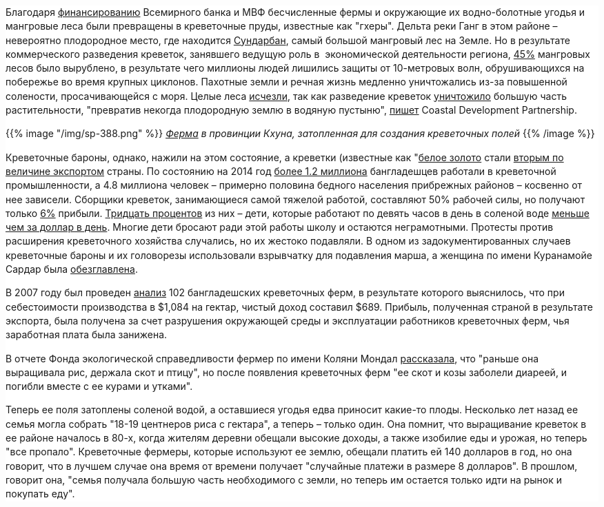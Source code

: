 Благодаря [финансированию](http://madadoc.irenala.edu.mg/documents/9353_Shrimp%20report-WorldBank.pdf) Всемирного банка и МВФ бесчисленные фермы и окружающие их водно-болотные угодья и мангровые леса были превращены в креветочные пруды, известные как "гхеры". Дельта реки Ганг в этом районе – невероятно плодородное место, где находится [Сундарбан](https://whc.unesco.org/en/list/798/), самый большой мангровый лес на Земле. Но в результате коммерческого разведения креветок, занявшего ведущую роль в  экономической деятельности региона, [45%](https://www.wrm.org.uy/bulletin-articles/bangladesh-losing-mangroves-to-shrimp-farming-leads-to-food-loss-and-environmental-insecurity) мангровых лесов было вырублено, в результате чего миллионы людей лишились защиты от 10-метровых волн, обрушивающихся на побережье во время крупных циклонов. Пахотные земли и речная жизнь медленно уничтожались из-за повышенной солености, просачивающейся с моря. Целые леса [исчезли](https://ejfoundation.org/resources/downloads/desert_in_the_delta.pdf), так как разведение креветок [уничтожило](https://www.cdpbd.org/images/files/Working%20together%20for%20eco-friendly%20responsible%20shrimp%20farming.pdf) большую часть растительности, "превратив некогда плодородную землю в водяную пустыню", [пишет](https://ejfoundation.org/resources/downloads/desert_in_the_delta.pdf) Coastal Development Partnership.

{{% image "/img/sp-388.png" %}}
[_Ферма_](https://www.flickr.com/photos/reachwater/31625544191) _в провинции Кхуна, затопленная для создания креветочных полей_
{{% /image %}}

Креветочные бароны, однако, нажили на этом состояние, а креветки (известные как "[белое золото](https://aquafishcrsp.oregonstate.edu/biblio/threatening-white-gold-impacts-climate-change-shrimp-farming-coastal-bangladesh#:~:text=In%20Bangladesh%2C%20tiger%20shrimp%20(Penaeus,because%20of%20its%20export%20value.)") стали [вторым по величине экспортом](https://www.cdpbd.org/images/files/Working%20together%20for%20eco-friendly%20responsible%20shrimp%20farming.pdf) страны. По состоянию на 2014 год [более 1.2 миллиона](https://www.reuters.com/article/bangladesh-shrimp/bangladeshis-exploited-so-west-can-eat-cheap-shrimp-report-idINDEEA0K0EH20140121) бангладешцев работали в креветочной промышленности, а 4.8 миллиона человек – примерно половина бедного населения прибрежных районов – косвенно от нее зависели. Сборщики креветок, занимающиеся самой тяжелой работой, составляют 50% рабочей силы, но получают только [6%](https://www.cdpbd.org/images/files/Working%20together%20for%20eco-friendly%20responsible%20shrimp%20farming.pdf) прибыли. [Тридцать процентов](https://www.cdpbd.org/images/files/Working%20together%20for%20eco-friendly%20responsible%20shrimp%20farming.pdf) из них – дети, которые работают по девять часов в день в соленой воде [меньше чем за доллар в день](https://ejfoundation.org/resources/downloads/desert_in_the_delta.pdf). Многие дети бросают ради этой работы школу и остаются неграмотными. Протесты против расширения креветочного хозяйства случались, но их жестоко подавляли. В одном из задокументированных случаев креветочные бароны и их головорезы использовали взрывчатку для подавления марша, а женщина по имени Куранамойе Сардар была [обезглавлена](https://ejfoundation.org/resources/downloads/desert_in_the_delta.pdf).

В 2007 году был проведен [анализ](https://www.researchgate.net/publication/225513242_Economic_returns_of_disease_extensive_shrimp_farming_in_southwest_Bangladesh) 102 бангладешских креветочных ферм, в результате которого выяснилось, что при себестоимости производства в $1,084 на гектар, чистый доход составил $689. Прибыль, полученная страной в результате экспорта, была получена за счет разрушения окружающей среды и эксплуатации работников креветочных ферм, чья заработная плата была занижена.

В отчете Фонда экологической справедливости фермер по имени Коляни Мондал [рассказала](https://ejfoundation.org/resources/downloads/desert_in_the_delta.pdf), что "раньше она выращивала рис, держала скот и птицу", но после появления креветочных ферм "ее скот и козы заболели диареей, и погибли вместе с ее курами и утками".

Теперь ее поля затоплены соленой водой, а оставшиеся угодья едва приносит какие-то плоды. Несколько лет назад ее семья могла собрать "18-19 центнеров риса с гектара", а теперь – только один. Она помнит, что выращивание креветок в ее районе началось в 80-х, когда жителям деревни обещали высокие доходы, а также изобилие еды и урожая, но теперь "все пропало". Креветочные фермеры, которые используют ее землю, обещали платить ей 140 долларов в год, но она говорит, что в лучшем случае она время от времени получает "случайные платежи в размере 8 долларов". В прошлом, говорит она, "семья получала большую часть необходимого с земли, но теперь им остается только идти на рынок и покупать еду".
